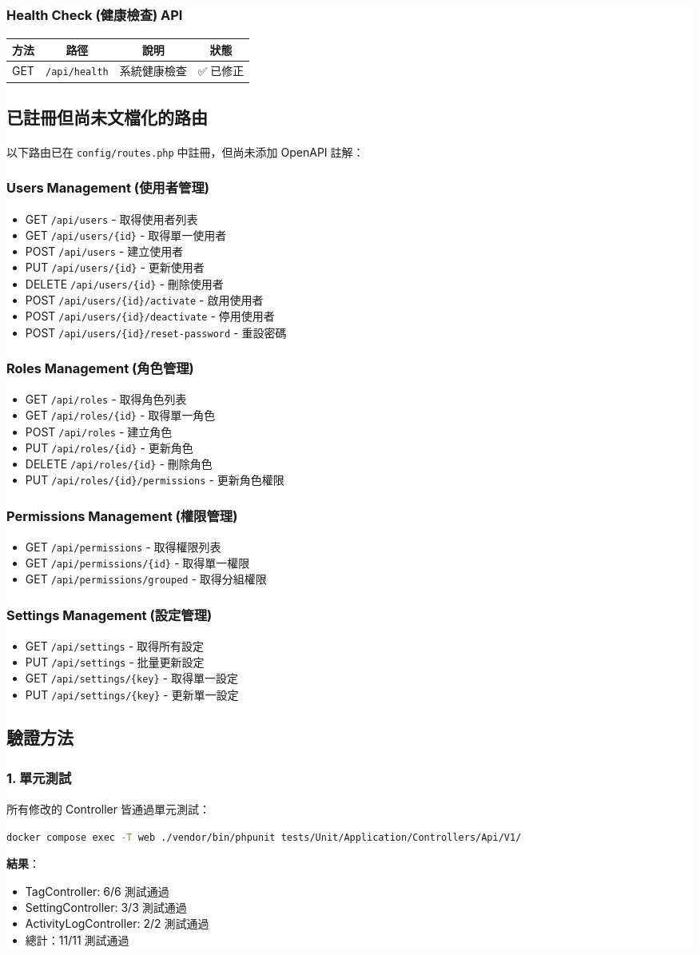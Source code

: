 ### Health Check (健康檢查) API
| 方法 | 路徑 | 說明 | 狀態 |
|------|------|------|------|
| GET | `/api/health` | 系統健康檢查 | ✅ 已修正 |

## 已註冊但尚未文檔化的路由

以下路由已在 `config/routes.php` 中註冊，但尚未添加 OpenAPI 註解：

### Users Management (使用者管理)
- GET `/api/users` - 取得使用者列表
- GET `/api/users/{id}` - 取得單一使用者
- POST `/api/users` - 建立使用者
- PUT `/api/users/{id}` - 更新使用者
- DELETE `/api/users/{id}` - 刪除使用者
- POST `/api/users/{id}/activate` - 啟用使用者
- POST `/api/users/{id}/deactivate` - 停用使用者
- POST `/api/users/{id}/reset-password` - 重設密碼

### Roles Management (角色管理)
- GET `/api/roles` - 取得角色列表
- GET `/api/roles/{id}` - 取得單一角色
- POST `/api/roles` - 建立角色
- PUT `/api/roles/{id}` - 更新角色
- DELETE `/api/roles/{id}` - 刪除角色
- PUT `/api/roles/{id}/permissions` - 更新角色權限

### Permissions Management (權限管理)
- GET `/api/permissions` - 取得權限列表
- GET `/api/permissions/{id}` - 取得單一權限
- GET `/api/permissions/grouped` - 取得分組權限

### Settings Management (設定管理)
- GET `/api/settings` - 取得所有設定
- PUT `/api/settings` - 批量更新設定
- GET `/api/settings/{key}` - 取得單一設定
- PUT `/api/settings/{key}` - 更新單一設定

## 驗證方法

### 1. 單元測試
所有修改的 Controller 皆通過單元測試：
```bash
docker compose exec -T web ./vendor/bin/phpunit tests/Unit/Application/Controllers/Api/V1/
```

**結果**：
- TagController: 6/6 測試通過
- SettingController: 3/3 測試通過
- ActivityLogController: 2/2 測試通過
- 總計：11/11 測試通過
